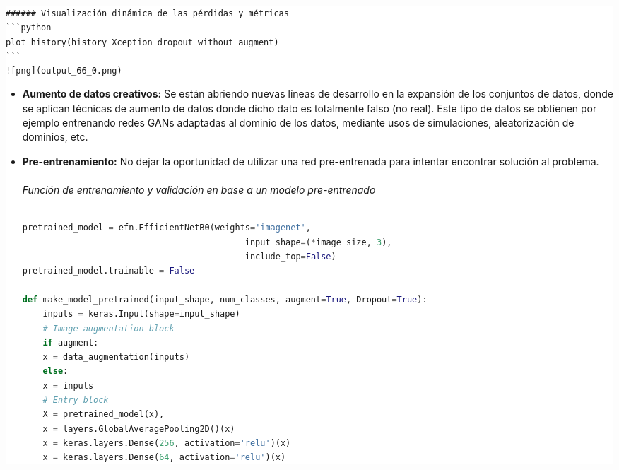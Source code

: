     ###### Visualización dinámica de las pérdidas y métricas
    ```python
    plot_history(history_Xception_dropout_without_augment)
    ```
    ![png](output_66_0.png)


- **Aumento de datos creativos:** Se están abriendo nuevas líneas de desarrollo en la expansión de los conjuntos de datos, donde se aplican técnicas de aumento de datos donde dicho dato es totalmente falso (no real). Este tipo de datos se obtienen por ejemplo entrenando redes GANs adaptadas al dominio de los datos, mediante usos de simulaciones, aleatorización de dominios, etc.

- **Pre-entrenamiento:** No dejar la oportunidad de utilizar una red pre-entrenada para intentar encontrar solución al problema.

    ###### Función de entrenamiento y validación en base a un modelo pre-entrenado
    ```python
    pretrained_model = efn.EfficientNetB0(weights='imagenet', 
                                                input_shape=(*image_size, 3),
                                                include_top=False)
    pretrained_model.trainable = False

    def make_model_pretrained(input_shape, num_classes, augment=True, Dropout=True):
        inputs = keras.Input(shape=input_shape)
        # Image augmentation block
        if augment:
        x = data_augmentation(inputs)
        else:
        x = inputs
        # Entry block
        X = pretrained_model(x),
        x = layers.GlobalAveragePooling2D()(x)
        x = keras.layers.Dense(256, activation='relu')(x)
        x = keras.layers.Dense(64, activation='relu')(x)
